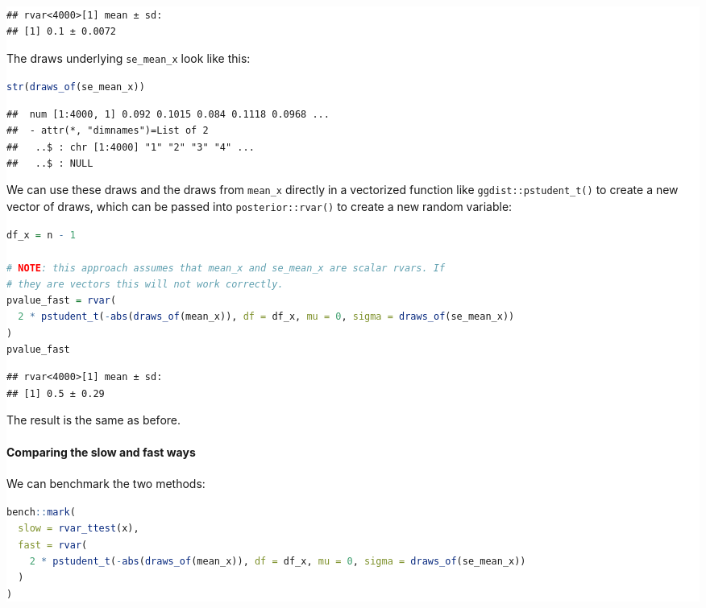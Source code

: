     ## rvar<4000>[1] mean ± sd:
    ## [1] 0.1 ± 0.0072

The draws underlying `se_mean_x` look like this:

``` r
str(draws_of(se_mean_x))
```

    ##  num [1:4000, 1] 0.092 0.1015 0.084 0.1118 0.0968 ...
    ##  - attr(*, "dimnames")=List of 2
    ##   ..$ : chr [1:4000] "1" "2" "3" "4" ...
    ##   ..$ : NULL

We can use these draws and the draws from `mean_x` directly in a
vectorized function like `ggdist::pstudent_t()` to create a new vector
of draws, which can be passed into `posterior::rvar()` to create a new
random variable:

``` r
df_x = n - 1

# NOTE: this approach assumes that mean_x and se_mean_x are scalar rvars. If 
# they are vectors this will not work correctly.
pvalue_fast = rvar(
  2 * pstudent_t(-abs(draws_of(mean_x)), df = df_x, mu = 0, sigma = draws_of(se_mean_x))
)
pvalue_fast
```

    ## rvar<4000>[1] mean ± sd:
    ## [1] 0.5 ± 0.29

The result is the same as before.

#### Comparing the slow and fast ways

We can benchmark the two methods:

``` r
bench::mark(
  slow = rvar_ttest(x),
  fast = rvar(
    2 * pstudent_t(-abs(draws_of(mean_x)), df = df_x, mu = 0, sigma = draws_of(se_mean_x))
  )
)
```
